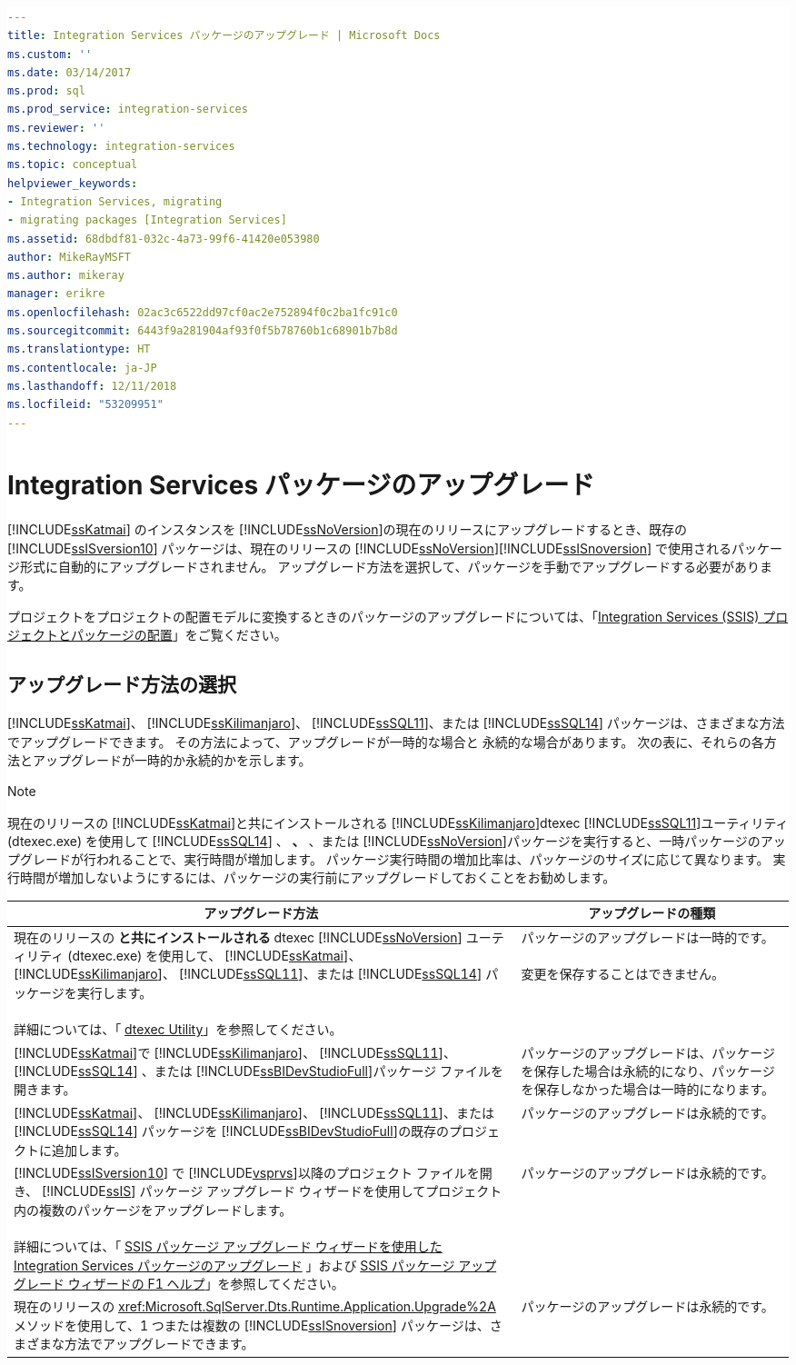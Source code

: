 ```yaml
---
title: Integration Services パッケージのアップグレード | Microsoft Docs
ms.custom: ''
ms.date: 03/14/2017
ms.prod: sql
ms.prod_service: integration-services
ms.reviewer: ''
ms.technology: integration-services
ms.topic: conceptual
helpviewer_keywords:
- Integration Services, migrating
- migrating packages [Integration Services]
ms.assetid: 68dbdf81-032c-4a73-99f6-41420e053980
author: MikeRayMSFT
ms.author: mikeray
manager: erikre
ms.openlocfilehash: 02ac3c6522dd97cf0ac2e752894f0c2ba1fc91c0
ms.sourcegitcommit: 6443f9a281904af93f0f5b78760b1c68901b7b8d
ms.translationtype: HT
ms.contentlocale: ja-JP
ms.lasthandoff: 12/11/2018
ms.locfileid: "53209951"
---
```

# <a name="upgrade-integration-services-packages"></a>Integration Services パッケージのアップグレード
  [!INCLUDE[ssKatmai](../../includes/sskatmai-md.md)] のインスタンスを [!INCLUDE[ssNoVersion](../../includes/ssnoversion-md.md)]の現在のリリースにアップグレードするとき、既存の [!INCLUDE[ssISversion10](../../includes/ssisversion10-md.md)] パッケージは、現在のリリースの [!INCLUDE[ssNoVersion](../../includes/ssnoversion-md.md)][!INCLUDE[ssISnoversion](../../includes/ssisnoversion-md.md)] で使用されるパッケージ形式に自動的にアップグレードされません。 アップグレード方法を選択して、パッケージを手動でアップグレードする必要があります。  
  
 プロジェクトをプロジェクトの配置モデルに変換するときのパッケージのアップグレードについては、「[Integration Services (SSIS) プロジェクトとパッケージの配置](../../integration-services/packages/deploy-integration-services-ssis-projects-and-packages.md)」をご覧ください。
  
## <a name="selecting-an-upgrade-method"></a>アップグレード方法の選択  
 [!INCLUDE[ssKatmai](../../includes/sskatmai-md.md)]、 [!INCLUDE[ssKilimanjaro](../../includes/sskilimanjaro-md.md)]、 [!INCLUDE[ssSQL11](../../includes/sssql11-md.md)]、または [!INCLUDE[ssSQL14](../../includes/sssql14-md.md)] パッケージは、さまざまな方法でアップグレードできます。 その方法によって、アップグレードが一時的な場合と 永続的な場合があります。 次の表に、それらの各方法とアップグレードが一時的か永続的かを示します。  
  
> [!NOTE]  
>  現在のリリースの [!INCLUDE[ssKatmai](../../includes/sskatmai-md.md)]と共にインストールされる [!INCLUDE[ssKilimanjaro](../../includes/sskilimanjaro-md.md)]dtexec [!INCLUDE[ssSQL11](../../includes/sssql11-md.md)]ユーティリティ (dtexec.exe) を使用して [!INCLUDE[ssSQL14](../../includes/sssql14-md.md)] 、 **、** 、または [!INCLUDE[ssNoVersion](../../includes/ssnoversion-md.md)]パッケージを実行すると、一時パッケージのアップグレードが行われることで、実行時間が増加します。 パッケージ実行時間の増加比率は、パッケージのサイズに応じて異なります。 実行時間が増加しないようにするには、パッケージの実行前にアップグレードしておくことをお勧めします。  
  
|アップグレード方法|アップグレードの種類|  
|--------------------|---------------------|  
|現在のリリースの **と共にインストールされる** dtexec [!INCLUDE[ssNoVersion](../../includes/ssnoversion-md.md)] ユーティリティ (dtexec.exe) を使用して、 [!INCLUDE[ssKatmai](../../includes/sskatmai-md.md)]、 [!INCLUDE[ssKilimanjaro](../../includes/sskilimanjaro-md.md)]、 [!INCLUDE[ssSQL11](../../includes/sssql11-md.md)]、または [!INCLUDE[ssSQL14](../../includes/sssql14-md.md)] パッケージを実行します。<br /><br /> 詳細については、「 [dtexec Utility](../../integration-services/packages/dtexec-utility.md)」を参照してください。|パッケージのアップグレードは一時的です。<br /><br /> 変更を保存することはできません。|  
|[!INCLUDE[ssKatmai](../../includes/sskatmai-md.md)]で [!INCLUDE[ssKilimanjaro](../../includes/sskilimanjaro-md.md)]、 [!INCLUDE[ssSQL11](../../includes/sssql11-md.md)]、 [!INCLUDE[ssSQL14](../../includes/sssql14-md.md)] 、または [!INCLUDE[ssBIDevStudioFull](../../includes/ssbidevstudiofull-md.md)]パッケージ ファイルを開きます。|パッケージのアップグレードは、パッケージを保存した場合は永続的になり、パッケージを保存しなかった場合は一時的になります。|  
|[!INCLUDE[ssKatmai](../../includes/sskatmai-md.md)]、 [!INCLUDE[ssKilimanjaro](../../includes/sskilimanjaro-md.md)]、 [!INCLUDE[ssSQL11](../../includes/sssql11-md.md)]、または [!INCLUDE[ssSQL14](../../includes/sssql14-md.md)] パッケージを [!INCLUDE[ssBIDevStudioFull](../../includes/ssbidevstudiofull-md.md)]の既存のプロジェクトに追加します。|パッケージのアップグレードは永続的です。|  
|[!INCLUDE[ssISversion10](../../includes/ssisversion10-md.md)] で [!INCLUDE[vsprvs](../../includes/vsprvs-md.md)]以降のプロジェクト ファイルを開き、 [!INCLUDE[ssIS](../../includes/ssis-md.md)] パッケージ アップグレード ウィザードを使用してプロジェクト内の複数のパッケージをアップグレードします。<br /><br /> 詳細については、「 [SSIS パッケージ アップグレード ウィザードを使用した Integration Services パッケージのアップグレード](../../integration-services/install-windows/upgrade-integration-services-packages-using-the-ssis-package-upgrade-wizard.md) 」および [SSIS パッケージ アップグレード ウィザードの F1 ヘルプ](../../integration-services/ssis-package-upgrade-wizard-f1-help.md)」を参照してください。|パッケージのアップグレードは永続的です。|  
|現在のリリースの <xref:Microsoft.SqlServer.Dts.Runtime.Application.Upgrade%2A> メソッドを使用して、1 つまたは複数の [!INCLUDE[ssISnoversion](../../includes/ssisnoversion-md.md)] パッケージは、さまざまな方法でアップグレードできます。|パッケージのアップグレードは永続的です。|  
  